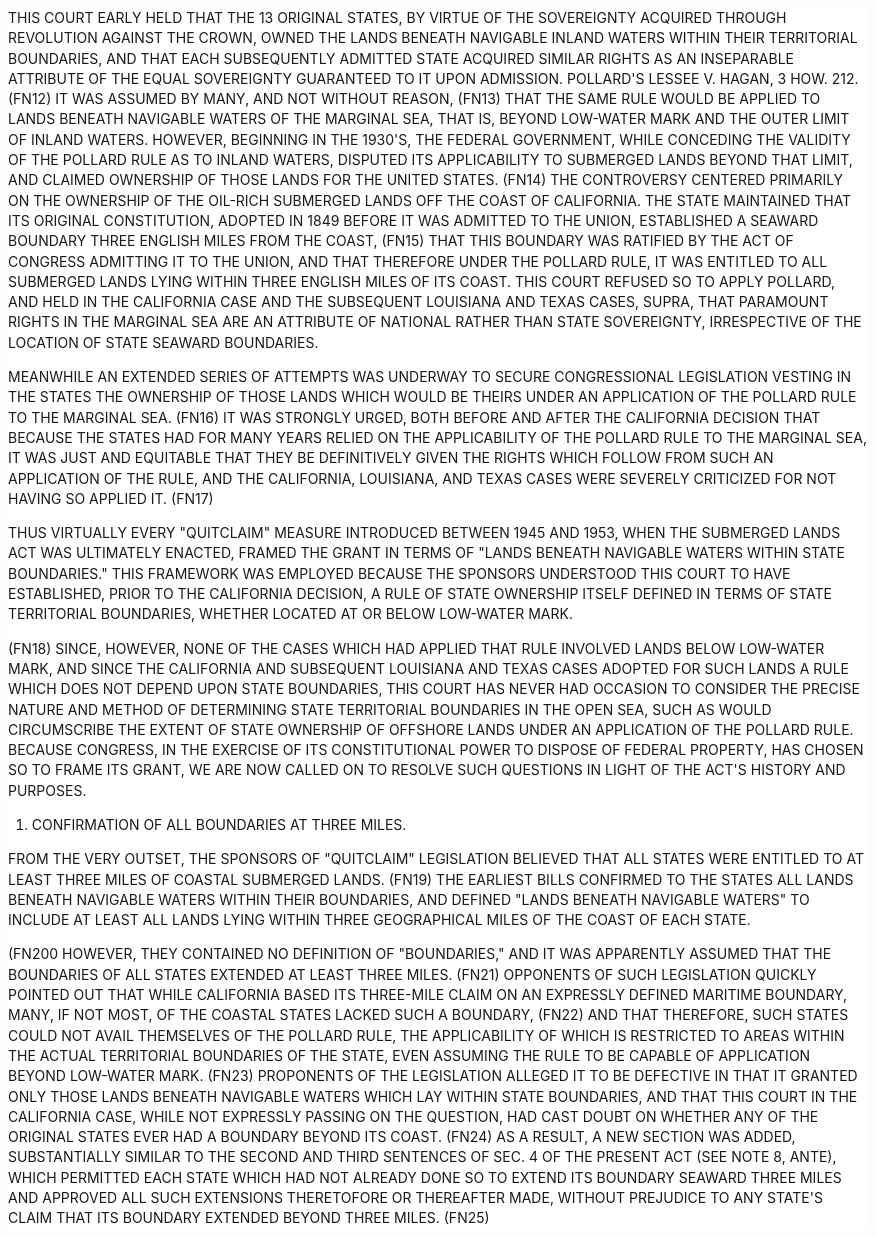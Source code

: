 THIS COURT EARLY HELD THAT THE 13 ORIGINAL STATES, BY VIRTUE OF THE SOVEREIGNTY ACQUIRED THROUGH REVOLUTION AGAINST THE CROWN, OWNED THE LANDS BENEATH NAVIGABLE INLAND WATERS WITHIN THEIR TERRITORIAL BOUNDARIES, AND THAT EACH SUBSEQUENTLY ADMITTED STATE ACQUIRED SIMILAR RIGHTS AS AN INSEPARABLE ATTRIBUTE OF THE EQUAL SOVEREIGNTY GUARANTEED TO IT UPON ADMISSION.  POLLARD'S LESSEE V. HAGAN, 3 HOW.  212.  (FN12) IT WAS ASSUMED BY MANY, AND NOT WITHOUT REASON, (FN13) THAT THE SAME RULE WOULD BE APPLIED TO LANDS BENEATH NAVIGABLE WATERS OF THE MARGINAL SEA, THAT IS, BEYOND LOW-WATER MARK AND THE OUTER LIMIT OF INLAND WATERS.  HOWEVER, BEGINNING IN THE 1930'S, THE FEDERAL GOVERNMENT, WHILE CONCEDING THE VALIDITY OF THE POLLARD RULE AS TO INLAND WATERS, DISPUTED ITS APPLICABILITY TO SUBMERGED LANDS BEYOND THAT LIMIT, AND CLAIMED OWNERSHIP OF THOSE LANDS FOR THE UNITED STATES.  (FN14)  THE CONTROVERSY CENTERED PRIMARILY ON THE OWNERSHIP OF THE OIL-RICH SUBMERGED LANDS OFF THE COAST OF CALIFORNIA.  THE STATE MAINTAINED THAT ITS ORIGINAL CONSTITUTION, ADOPTED IN 1849 BEFORE IT WAS ADMITTED TO THE UNION, ESTABLISHED A SEAWARD BOUNDARY THREE ENGLISH MILES FROM THE COAST, (FN15) THAT THIS BOUNDARY WAS RATIFIED BY THE ACT OF CONGRESS ADMITTING IT TO THE UNION, AND THAT THEREFORE UNDER THE POLLARD RULE, IT WAS ENTITLED TO ALL SUBMERGED LANDS LYING WITHIN THREE ENGLISH MILES OF ITS COAST.  THIS COURT REFUSED SO TO APPLY POLLARD, AND HELD IN THE CALIFORNIA CASE AND THE SUBSEQUENT LOUISIANA AND TEXAS CASES, SUPRA, THAT PARAMOUNT RIGHTS IN THE MARGINAL SEA ARE AN ATTRIBUTE OF NATIONAL RATHER THAN STATE SOVEREIGNTY, IRRESPECTIVE OF THE LOCATION OF STATE SEAWARD BOUNDARIES.

MEANWHILE AN EXTENDED SERIES OF ATTEMPTS WAS UNDERWAY TO SECURE CONGRESSIONAL LEGISLATION VESTING IN THE STATES THE OWNERSHIP OF THOSE LANDS WHICH WOULD BE THEIRS UNDER AN APPLICATION OF THE POLLARD RULE TO THE MARGINAL SEA.  (FN16)  IT WAS STRONGLY URGED, BOTH BEFORE AND AFTER THE CALIFORNIA DECISION THAT BECAUSE THE STATES HAD FOR MANY YEARS RELIED ON THE APPLICABILITY OF THE POLLARD RULE TO THE MARGINAL SEA, IT WAS JUST AND EQUITABLE THAT THEY BE DEFINITIVELY GIVEN THE RIGHTS WHICH FOLLOW FROM SUCH AN APPLICATION OF THE RULE, AND THE CALIFORNIA, LOUISIANA, AND TEXAS CASES WERE SEVERELY CRITICIZED FOR NOT HAVING SO APPLIED IT.  (FN17)

THUS VIRTUALLY EVERY "QUITCLAIM" MEASURE INTRODUCED BETWEEN 1945 AND 1953, WHEN THE SUBMERGED LANDS ACT WAS ULTIMATELY ENACTED, FRAMED THE GRANT IN TERMS OF "LANDS BENEATH NAVIGABLE WATERS WITHIN STATE BOUNDARIES."  THIS FRAMEWORK WAS EMPLOYED BECAUSE THE SPONSORS UNDERSTOOD THIS COURT TO HAVE ESTABLISHED, PRIOR TO THE CALIFORNIA DECISION, A RULE OF STATE OWNERSHIP ITSELF DEFINED IN TERMS OF STATE TERRITORIAL BOUNDARIES, WHETHER LOCATED AT OR BELOW LOW-WATER MARK.

(FN18)  SINCE, HOWEVER, NONE OF THE CASES WHICH HAD APPLIED THAT RULE INVOLVED LANDS BELOW LOW-WATER MARK, AND SINCE THE CALIFORNIA AND SUBSEQUENT LOUISIANA AND TEXAS CASES ADOPTED FOR SUCH LANDS A RULE WHICH DOES NOT DEPEND UPON STATE BOUNDARIES, THIS COURT HAS NEVER HAD OCCASION TO CONSIDER THE PRECISE NATURE AND METHOD OF DETERMINING STATE TERRITORIAL BOUNDARIES IN THE OPEN SEA, SUCH AS WOULD CIRCUMSCRIBE THE EXTENT OF STATE OWNERSHIP OF OFFSHORE LANDS UNDER AN APPLICATION OF THE POLLARD RULE.  BECAUSE CONGRESS, IN THE EXERCISE OF ITS CONSTITUTIONAL POWER TO DISPOSE OF FEDERAL PROPERTY, HAS CHOSEN SO TO FRAME ITS GRANT, WE ARE NOW CALLED ON TO RESOLVE SUCH QUESTIONS IN LIGHT OF THE ACT'S HISTORY AND PURPOSES.

1.  CONFIRMATION OF ALL BOUNDARIES AT THREE MILES.

FROM THE VERY OUTSET, THE SPONSORS OF "QUITCLAIM" LEGISLATION BELIEVED THAT ALL STATES WERE ENTITLED TO AT LEAST THREE MILES OF COASTAL SUBMERGED LANDS.  (FN19)  THE EARLIEST BILLS CONFIRMED TO THE STATES ALL LANDS BENEATH NAVIGABLE WATERS WITHIN THEIR BOUNDARIES, AND DEFINED "LANDS BENEATH NAVIGABLE WATERS" TO INCLUDE AT LEAST ALL LANDS LYING WITHIN THREE GEOGRAPHICAL MILES OF THE COAST OF EACH STATE.

(FN200  HOWEVER, THEY CONTAINED NO DEFINITION OF "BOUNDARIES," AND IT WAS APPARENTLY ASSUMED THAT THE BOUNDARIES OF ALL STATES EXTENDED AT LEAST THREE MILES.  (FN21)  OPPONENTS OF SUCH LEGISLATION QUICKLY POINTED OUT THAT WHILE CALIFORNIA BASED ITS THREE-MILE CLAIM ON AN EXPRESSLY DEFINED MARITIME BOUNDARY, MANY, IF NOT MOST, OF THE COASTAL STATES LACKED SUCH A BOUNDARY, (FN22) AND THAT THEREFORE, SUCH STATES COULD NOT AVAIL THEMSELVES OF THE POLLARD RULE, THE APPLICABILITY OF WHICH IS RESTRICTED TO AREAS WITHIN THE ACTUAL TERRITORIAL BOUNDARIES OF THE STATE, EVEN ASSUMING THE RULE TO BE CAPABLE OF APPLICATION BEYOND LOW-WATER MARK.  (FN23)  PROPONENTS OF THE LEGISLATION ALLEGED IT TO BE DEFECTIVE IN THAT IT GRANTED ONLY THOSE LANDS BENEATH NAVIGABLE WATERS WHICH LAY WITHIN STATE BOUNDARIES, AND THAT THIS COURT IN THE CALIFORNIA CASE, WHILE NOT EXPRESSLY PASSING ON THE QUESTION, HAD CAST DOUBT ON WHETHER ANY OF THE ORIGINAL STATES EVER HAD A BOUNDARY BEYOND ITS COAST.  (FN24)  AS A RESULT, A NEW SECTION WAS ADDED, SUBSTANTIALLY SIMILAR TO THE SECOND AND THIRD SENTENCES OF SEC. 4 OF THE PRESENT ACT (SEE NOTE 8, ANTE), WHICH PERMITTED EACH STATE WHICH HAD NOT ALREADY DONE SO TO EXTEND ITS BOUNDARY SEAWARD THREE MILES AND APPROVED ALL SUCH EXTENSIONS THERETOFORE OR THEREAFTER MADE, WITHOUT PREJUDICE TO ANY STATE'S CLAIM THAT ITS BOUNDARY EXTENDED BEYOND THREE MILES.  (FN25)
